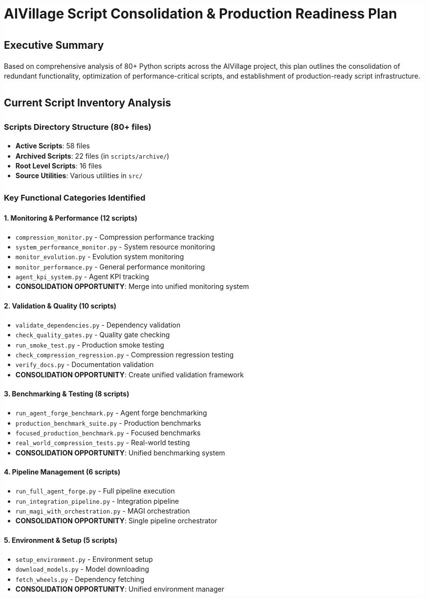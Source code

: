 # AIVillage Script Consolidation & Production Readiness Plan

## Executive Summary

Based on comprehensive analysis of 80+ Python scripts across the AIVillage project, this plan outlines the consolidation of redundant functionality, optimization of performance-critical scripts, and establishment of production-ready script infrastructure.

## Current Script Inventory Analysis

### Scripts Directory Structure (80+ files)
- **Active Scripts**: 58 files
- **Archived Scripts**: 22 files (in `scripts/archive/`)
- **Root Level Scripts**: 16 files
- **Source Utilities**: Various utilities in `src/`

### Key Functional Categories Identified

#### 1. Monitoring & Performance (12 scripts)
- `compression_monitor.py` - Compression performance tracking
- `system_performance_monitor.py` - System resource monitoring  
- `monitor_evolution.py` - Evolution system monitoring
- `monitor_performance.py` - General performance monitoring
- `agent_kpi_system.py` - Agent KPI tracking
- **CONSOLIDATION OPPORTUNITY**: Merge into unified monitoring system

#### 2. Validation & Quality (10 scripts)
- `validate_dependencies.py` - Dependency validation
- `check_quality_gates.py` - Quality gate checking
- `run_smoke_test.py` - Production smoke testing
- `check_compression_regression.py` - Compression regression testing
- `verify_docs.py` - Documentation validation
- **CONSOLIDATION OPPORTUNITY**: Create unified validation framework

#### 3. Benchmarking & Testing (8 scripts)
- `run_agent_forge_benchmark.py` - Agent forge benchmarking
- `production_benchmark_suite.py` - Production benchmarks
- `focused_production_benchmark.py` - Focused benchmarks
- `real_world_compression_tests.py` - Real-world testing
- **CONSOLIDATION OPPORTUNITY**: Unified benchmarking system

#### 4. Pipeline Management (6 scripts)
- `run_full_agent_forge.py` - Full pipeline execution
- `run_integration_pipeline.py` - Integration pipeline
- `run_magi_with_orchestration.py` - MAGI orchestration
- **CONSOLIDATION OPPORTUNITY**: Single pipeline orchestrator

#### 5. Environment & Setup (5 scripts)
- `setup_environment.py` - Environment setup
- `download_models.py` - Model downloading
- `fetch_wheels.py` - Dependency fetching
- **CONSOLIDATION OPPORTUNITY**: Unified environment manager
